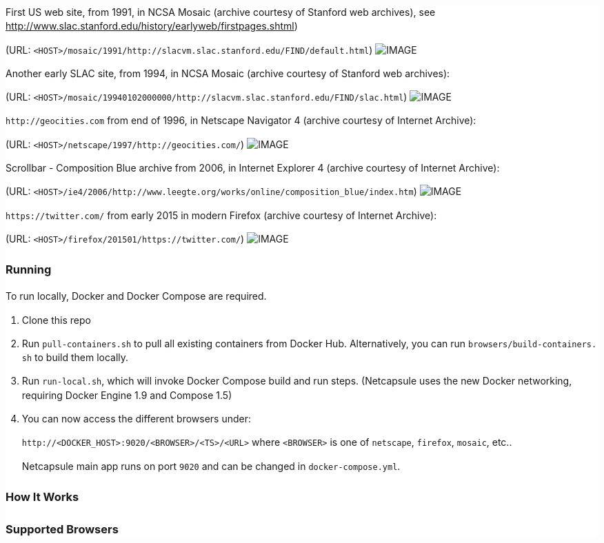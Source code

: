 First US web site, from 1991, in NCSA Mosaic (archive courtesy of Stanford web archives), see http://www.slac.stanford.edu/history/earlyweb/firstpages.shtml)

(URL: `<HOST>/mosaic/1991/http://slacvm.slac.stanford.edu/FIND/default.html`)
![IMAGE](sample-screenshots/1991_SLAC.png)


Another early SLAC site, from 1994, in NCSA Mosaic (archive courtesy of Stanford web archives):

(URL: `<HOST>/mosaic/19940102000000/http://slacvm.slac.stanford.edu/FIND/slac.html`)
![IMAGE](sample-screenshots/1994_SLAC.png)


`http://geocities.com` from end of 1996, in Netscape Navigator 4 (archive courtesy of Internet Archive):

(URL: `<HOST>/netscape/1997/http://geocities.com/`)
![IMAGE](sample-screenshots/1996_geocities.png)


Scrollbar - Composition Blue archive from 2006, in Internet Explorer 4 (archive courtesy of Internet Archive):

(URL: `<HOST>/ie4/2006/http://www.leegte.org/works/online/composition_blue/index.htm`)
![IMAGE](sample-screenshots/2006_scrollbars.png)


`https://twitter.com/` from early 2015 in modern Firefox (archive courtesy of Internet Archive):

(URL: `<HOST>/firefox/201501/https://twitter.com/`)
![IMAGE](sample-screenshots/2015_twitter.png)


### Running

To run locally, Docker and Docker Compose are required.

1. Clone this repo

2. Run `pull-containers.sh` to pull all existing containers from Docker Hub. Alternatively, you can run `browsers/build-containers.sh` to build them locally.

3. Run `run-local.sh`, which will invoke Docker Compose build and run steps. (Netcapsule uses the new Docker networking,
requiring Docker Engine 1.9 and Compose 1.5)

5. You can now access the different browsers under: 

   `http://<DOCKER_HOST>:9020/<BROWSER>/<TS>/<URL>` where `<BROWSER>` is one of `netscape`, `firefox`, `mosaic`, etc..
   
   Netcapsule main app runs on port `9020` and can be changed in `docker-compose.yml`.

### How It Works

### Supported Browsers
